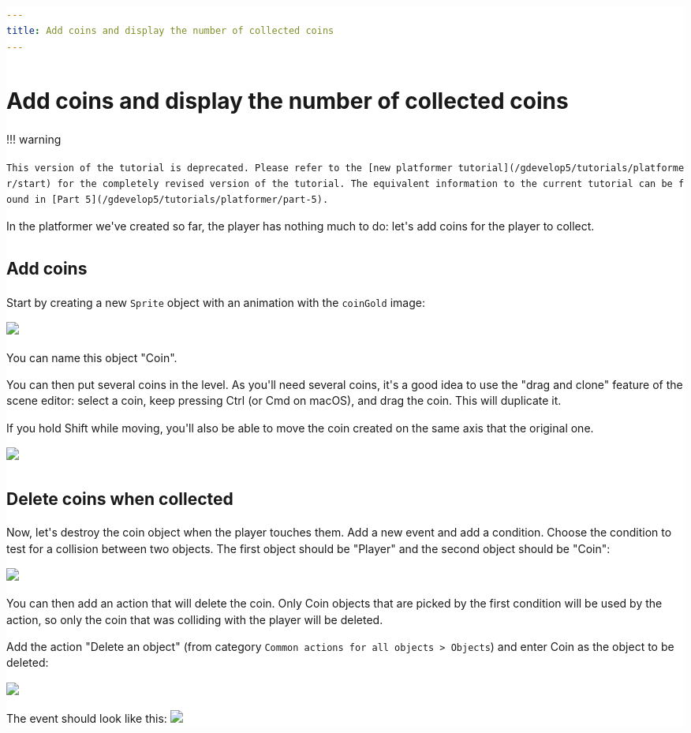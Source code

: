 ```yaml
---
title: Add coins and display the number of collected coins
---
```

# Add coins and display the number of collected coins

!!! warning

    This version of the tutorial is deprecated. Please refer to the [new platformer tutorial](/gdevelop5/tutorials/platformer/start) for the completely revised version of the tutorial. The equivalent information to the current tutorial can be found in [Part 5](/gdevelop5/tutorials/platformer/part-5).

In the platformer we've created so far, the player has nothing much to do: let's add coins for the player to collect.

## Add coins

Start by creating a new `Sprite` object with an animation with the `coinGold` image:

![](/gdevelop5/tutorials/platform-game/screen_shot_2017-09-28_at_23.29.30.png)

You can name this object "Coin".

You can then put several coins in the level. As you'll need several coins, it's a good idea to use the "drag and clone" feature of the scene editor: select a coin, keep pressing Ctrl (or Cmd on macOS), and drag the coin. This will duplicate it.

If you hold Shift while moving, you'll also be able to move the coin created on the same axis that the original one.

![](/gdevelop5/tutorials/platform-game/clone.gif)

## Delete coins when collected

Now, let's destroy the coin object when the player touches them. Add a new event and add a condition. Choose the condition to test for a collision between two objects. The first object should be "Player" and the second object should be "Coin":

![](/gdevelop5/tutorials/platform-game/screen_shot_2017-09-28_at_23.36.12.png)

You can then add an action that will delete the coin. Only Coin objects that are picked by the first condition will be used by the action, so only the coin that was colliding with the player will be deleted.

Add the action "Delete an object" (from category `Common actions for all objects > Objects`) and enter Coin as the object to be deleted:

![](/gdevelop5/tutorials/platform-game/screen_shot_2017-09-28_at_23.41.46.png)

The event should look like this:
![](/gdevelop5/tutorials/platform-game/screen_shot_2017-09-28_at_23.42.34.png)
